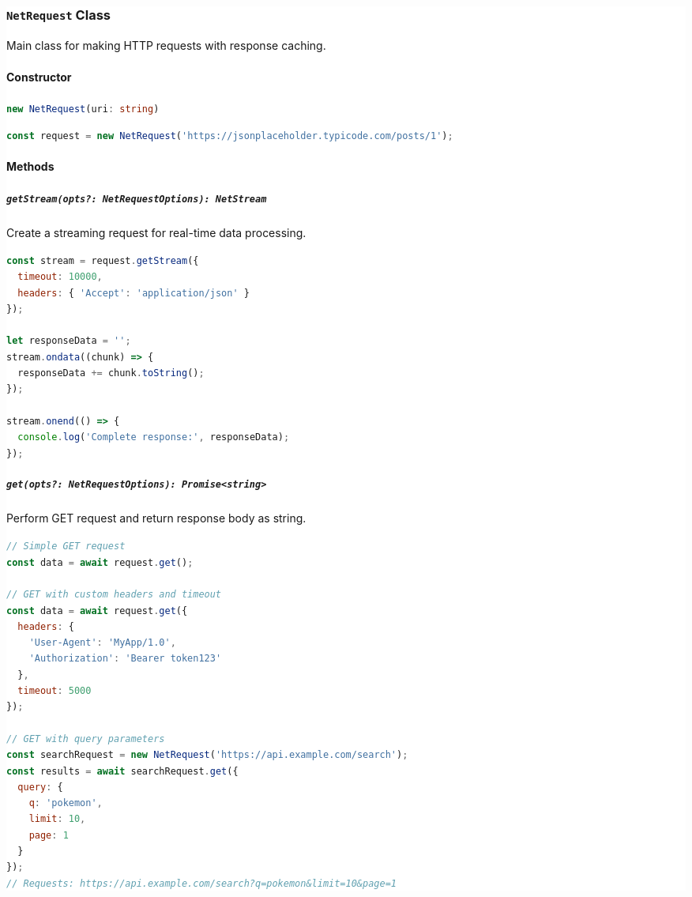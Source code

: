 ### `NetRequest` Class
Main class for making HTTP requests with response caching.

#### Constructor
```typescript
new NetRequest(uri: string)
```

```javascript
const request = new NetRequest('https://jsonplaceholder.typicode.com/posts/1');
```

#### Methods

##### `getStream(opts?: NetRequestOptions): NetStream`
Create a streaming request for real-time data processing.

```javascript
const stream = request.getStream({ 
  timeout: 10000,
  headers: { 'Accept': 'application/json' }
});

let responseData = '';
stream.ondata((chunk) => {
  responseData += chunk.toString();
});

stream.onend(() => {
  console.log('Complete response:', responseData);
});
```

##### `get(opts?: NetRequestOptions): Promise<string>`
Perform GET request and return response body as string.

```javascript
// Simple GET request
const data = await request.get();

// GET with custom headers and timeout
const data = await request.get({
  headers: {
    'User-Agent': 'MyApp/1.0',
    'Authorization': 'Bearer token123'
  },
  timeout: 5000
});

// GET with query parameters
const searchRequest = new NetRequest('https://api.example.com/search');
const results = await searchRequest.get({
  query: {
    q: 'pokemon',
    limit: 10,
    page: 1
  }
});
// Requests: https://api.example.com/search?q=pokemon&limit=10&page=1
```
